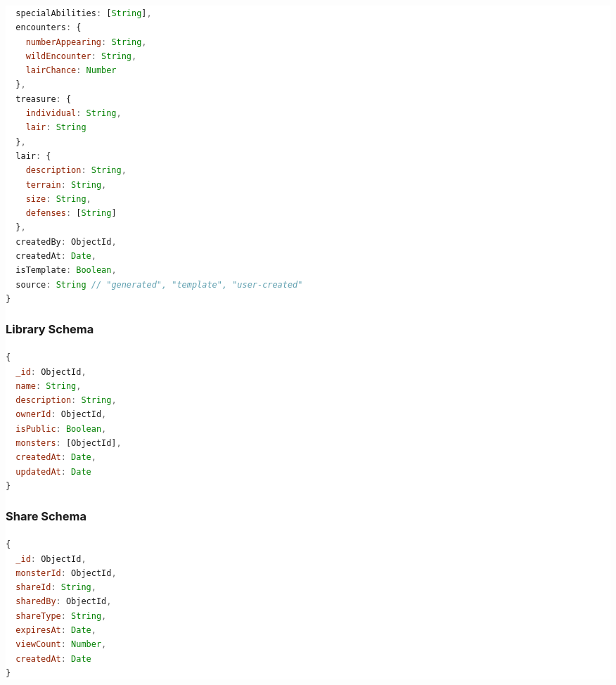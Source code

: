 ```javascript
  specialAbilities: [String],
  encounters: {
    numberAppearing: String,
    wildEncounter: String,
    lairChance: Number
  },
  treasure: {
    individual: String,
    lair: String
  },
  lair: {
    description: String,
    terrain: String,
    size: String,
    defenses: [String]
  },
  createdBy: ObjectId,
  createdAt: Date,
  isTemplate: Boolean,
  source: String // "generated", "template", "user-created"
}
```

### Library Schema
```javascript
{
  _id: ObjectId,
  name: String,
  description: String,
  ownerId: ObjectId,
  isPublic: Boolean,
  monsters: [ObjectId],
  createdAt: Date,
  updatedAt: Date
}
```

### Share Schema
```javascript
{
  _id: ObjectId,
  monsterId: ObjectId,
  shareId: String,
  sharedBy: ObjectId,
  shareType: String,
  expiresAt: Date,
  viewCount: Number,
  createdAt: Date
}
```
